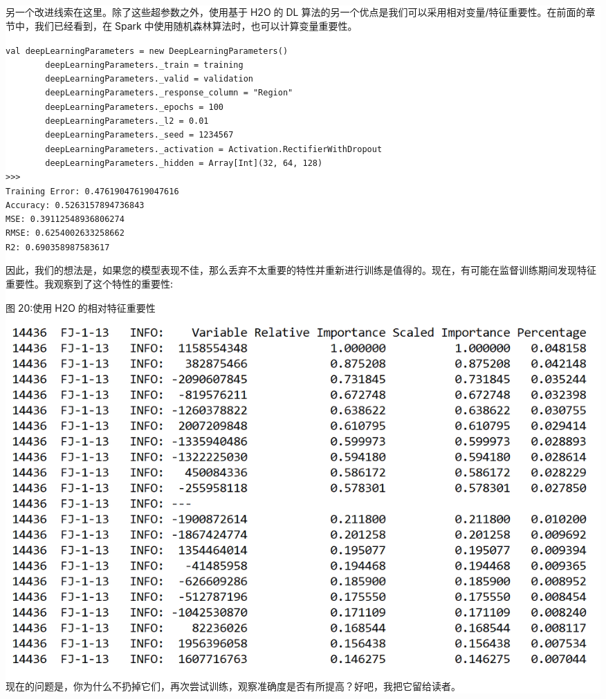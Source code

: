 另一个改进线索在这里。除了这些超参数之外，使用基于 H2O 的 DL 算法的另一个优点是我们可以采用相对变量/特征重要性。在前面的章节中，我们已经看到，在 Spark 中使用随机森林算法时，也可以计算变量重要性。

```
val deepLearningParameters = new DeepLearningParameters()
        deepLearningParameters._train = training
        deepLearningParameters._valid = validation
        deepLearningParameters._response_column = "Region"
        deepLearningParameters._epochs = 100
        deepLearningParameters._l2 = 0.01
        deepLearningParameters._seed = 1234567
        deepLearningParameters._activation = Activation.RectifierWithDropout
        deepLearningParameters._hidden = Array[Int](32, 64, 128)
>>>
Training Error: 0.47619047619047616
Accuracy: 0.5263157894736843
MSE: 0.39112548936806274
RMSE: 0.6254002633258662
R2: 0.690358987583617
```

因此，我们的想法是，如果您的模型表现不佳，那么丢弃不太重要的特性并重新进行训练是值得的。现在，有可能在监督训练期间发现特征重要性。我观察到了这个特性的重要性:

图 20:使用 H2O 的相对特征重要性

![](img/ba65fb17-4d3b-43ad-ae89-0b2780157865.png)

现在的问题是，你为什么不扔掉它们，再次尝试训练，观察准确度是否有所提高？好吧，我把它留给读者。
